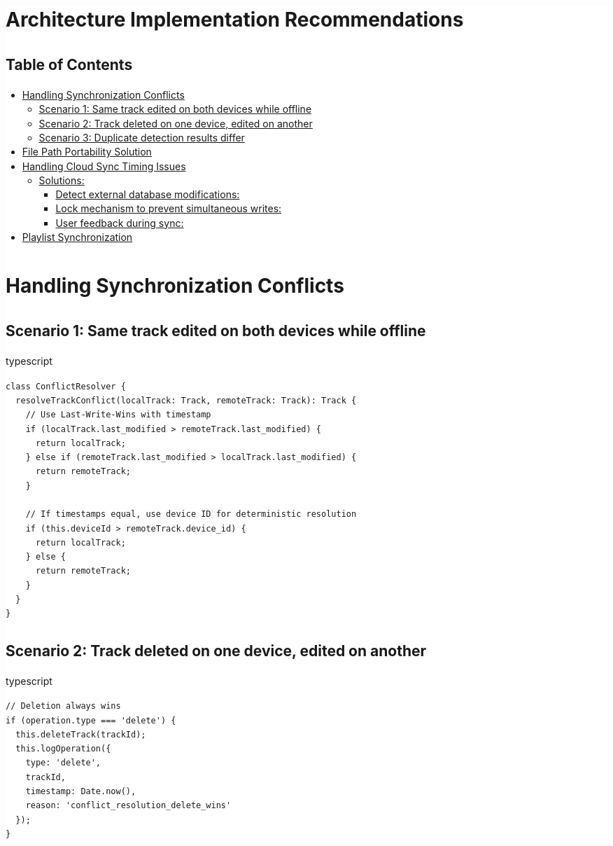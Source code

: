 # Architecture Implementation Recommendations

## Table of Contents

- [Handling Synchronization Conflicts](#handling-synchronization-conflicts)
  - [Scenario 1: Same track edited on both devices while offline](#scenario-1-same-track-edited-on-both-devices-while-offline)
  - [Scenario 2: Track deleted on one device, edited on another](#scenario-2-track-deleted-on-one-device-edited-on-another)
  - [Scenario 3: Duplicate detection results differ](#scenario-3-duplicate-detection-results-differ)
- [File Path Portability Solution](#file-path-portability-solution)
- [Handling Cloud Sync Timing Issues](#handling-cloud-sync-timing-issues)
  - [Solutions:](#solutions)
    - [Detect external database modifications:](#detect-external-database-modifications)
    - [Lock mechanism to prevent simultaneous writes:](#lock-mechanism-to-prevent-simultaneous-writes)
    - [User feedback during sync:](#user-feedback-during-sync)
- [Playlist Synchronization](#playlist-synchronization)

# Handling Synchronization Conflicts

## Scenario 1: Same track edited on both devices while offline

typescript
```
class ConflictResolver {
  resolveTrackConflict(localTrack: Track, remoteTrack: Track): Track {
    // Use Last-Write-Wins with timestamp
    if (localTrack.last_modified > remoteTrack.last_modified) {
      return localTrack;
    } else if (remoteTrack.last_modified > localTrack.last_modified) {
      return remoteTrack;
    }
    
    // If timestamps equal, use device ID for deterministic resolution
    if (this.deviceId > remoteTrack.device_id) {
      return localTrack;
    } else {
      return remoteTrack;
    }
  }
}
```

## Scenario 2: Track deleted on one device, edited on another

typescript
```
// Deletion always wins
if (operation.type === 'delete') {
  this.deleteTrack(trackId);
  this.logOperation({
    type: 'delete',
    trackId,
    timestamp: Date.now(),
    reason: 'conflict_resolution_delete_wins'
  });
}
```
